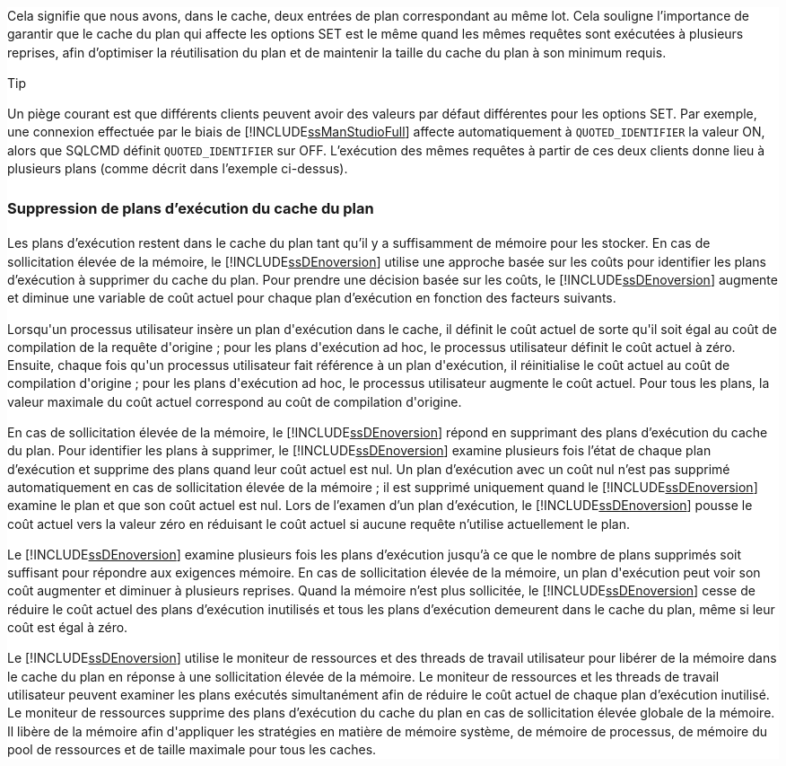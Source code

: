 Cela signifie que nous avons, dans le cache, deux entrées de plan correspondant au même lot. Cela souligne l’importance de garantir que le cache du plan qui affecte les options SET est le même quand les mêmes requêtes sont exécutées à plusieurs reprises, afin d’optimiser la réutilisation du plan et de maintenir la taille du cache du plan à son minimum requis. 

> [!TIP]
> Un piège courant est que différents clients peuvent avoir des valeurs par défaut différentes pour les options SET. Par exemple, une connexion effectuée par le biais de [!INCLUDE[ssManStudioFull](../includes/ssmanstudiofull-md.md)] affecte automatiquement à `QUOTED_IDENTIFIER` la valeur ON, alors que SQLCMD définit `QUOTED_IDENTIFIER` sur OFF. L’exécution des mêmes requêtes à partir de ces deux clients donne lieu à plusieurs plans (comme décrit dans l’exemple ci-dessus).

### <a name="removing-execution-plans-from-the-plan-cache"></a>Suppression de plans d’exécution du cache du plan
Les plans d’exécution restent dans le cache du plan tant qu’il y a suffisamment de mémoire pour les stocker. En cas de sollicitation élevée de la mémoire, le [!INCLUDE[ssDEnoversion](../includes/ssdenoversion-md.md)] utilise une approche basée sur les coûts pour identifier les plans d’exécution à supprimer du cache du plan. Pour prendre une décision basée sur les coûts, le [!INCLUDE[ssDEnoversion](../includes/ssdenoversion-md.md)] augmente et diminue une variable de coût actuel pour chaque plan d’exécution en fonction des facteurs suivants.

Lorsqu'un processus utilisateur insère un plan d'exécution dans le cache, il définit le coût actuel de sorte qu'il soit égal au coût de compilation de la requête d'origine ; pour les plans d'exécution ad hoc, le processus utilisateur définit le coût actuel à zéro. Ensuite, chaque fois qu'un processus utilisateur fait référence à un plan d'exécution, il réinitialise le coût actuel au coût de compilation d'origine ; pour les plans d'exécution ad hoc, le processus utilisateur augmente le coût actuel. Pour tous les plans, la valeur maximale du coût actuel correspond au coût de compilation d'origine.

En cas de sollicitation élevée de la mémoire, le [!INCLUDE[ssDEnoversion](../includes/ssdenoversion-md.md)] répond en supprimant des plans d’exécution du cache du plan. Pour identifier les plans à supprimer, le [!INCLUDE[ssDEnoversion](../includes/ssdenoversion-md.md)] examine plusieurs fois l’état de chaque plan d’exécution et supprime des plans quand leur coût actuel est nul. Un plan d’exécution avec un coût nul n’est pas supprimé automatiquement en cas de sollicitation élevée de la mémoire ; il est supprimé uniquement quand le [!INCLUDE[ssDEnoversion](../includes/ssdenoversion-md.md)] examine le plan et que son coût actuel est nul. Lors de l’examen d’un plan d’exécution, le [!INCLUDE[ssDEnoversion](../includes/ssdenoversion-md.md)] pousse le coût actuel vers la valeur zéro en réduisant le coût actuel si aucune requête n’utilise actuellement le plan.

Le [!INCLUDE[ssDEnoversion](../includes/ssdenoversion-md.md)] examine plusieurs fois les plans d’exécution jusqu’à ce que le nombre de plans supprimés soit suffisant pour répondre aux exigences mémoire. En cas de sollicitation élevée de la mémoire, un plan d'exécution peut voir son coût augmenter et diminuer à plusieurs reprises. Quand la mémoire n’est plus sollicitée, le [!INCLUDE[ssDEnoversion](../includes/ssdenoversion-md.md)] cesse de réduire le coût actuel des plans d’exécution inutilisés et tous les plans d’exécution demeurent dans le cache du plan, même si leur coût est égal à zéro.

Le [!INCLUDE[ssDEnoversion](../includes/ssdenoversion-md.md)] utilise le moniteur de ressources et des threads de travail utilisateur pour libérer de la mémoire dans le cache du plan en réponse à une sollicitation élevée de la mémoire. Le moniteur de ressources et les threads de travail utilisateur peuvent examiner les plans exécutés simultanément afin de réduire le coût actuel de chaque plan d’exécution inutilisé. Le moniteur de ressources supprime des plans d’exécution du cache du plan en cas de sollicitation élevée globale de la mémoire. Il libère de la mémoire afin d'appliquer les stratégies en matière de mémoire système, de mémoire de processus, de mémoire du pool de ressources et de taille maximale pour tous les caches. 
